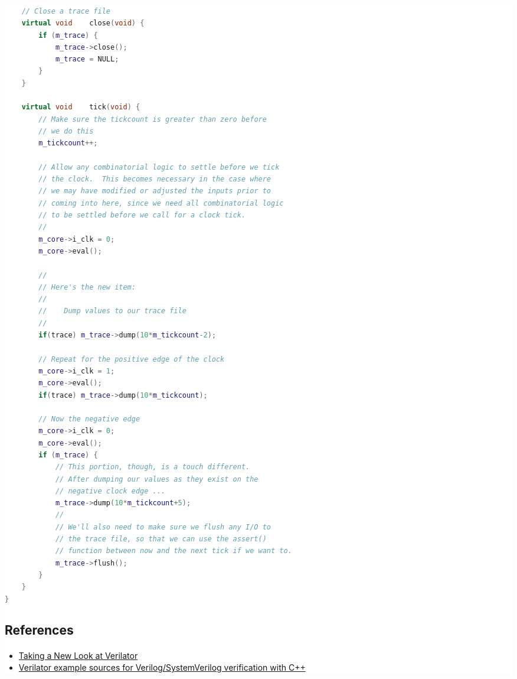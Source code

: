 ```c++
    // Close a trace file
    virtual void    close(void) {
        if (m_trace) {
            m_trace->close();
            m_trace = NULL;
        }
    }

    virtual void    tick(void) {
        // Make sure the tickcount is greater than zero before
        // we do this
        m_tickcount++;

        // Allow any combinatorial logic to settle before we tick
        // the clock.  This becomes necessary in the case where
        // we may have modified or adjusted the inputs prior to
        // coming into here, since we need all combinatorial logic
        // to be settled before we call for a clock tick.
        //
        m_core->i_clk = 0;
        m_core->eval();

        //
        // Here's the new item:
        //
        //    Dump values to our trace file
        //
        if(trace) m_trace->dump(10*m_tickcount-2);

        // Repeat for the positive edge of the clock
        m_core->i_clk = 1;
        m_core->eval();
        if(trace) m_trace->dump(10*m_tickcount);

        // Now the negative edge
        m_core->i_clk = 0;
        m_core->eval();
        if (m_trace) {
            // This portion, though, is a touch different.
            // After dumping our values as they exist on the
            // negative clock edge ...
            m_trace->dump(10*m_tickcount+5);
            //
            // We'll also need to make sure we flush any I/O to
            // the trace file, so that we can use the assert()
            // function between now and the next tick if we want to.
            m_trace->flush();
        }
    }
}
```

## References

- [Taking a New Look at Verilator](https://zipcpu.com/blog/2017/06/21/looking-at-verilator.html)
- [Verilator example sources for Verilog/SystemVerilog verification with C++](https://github.com/n-kremeris/verilator_basics)
